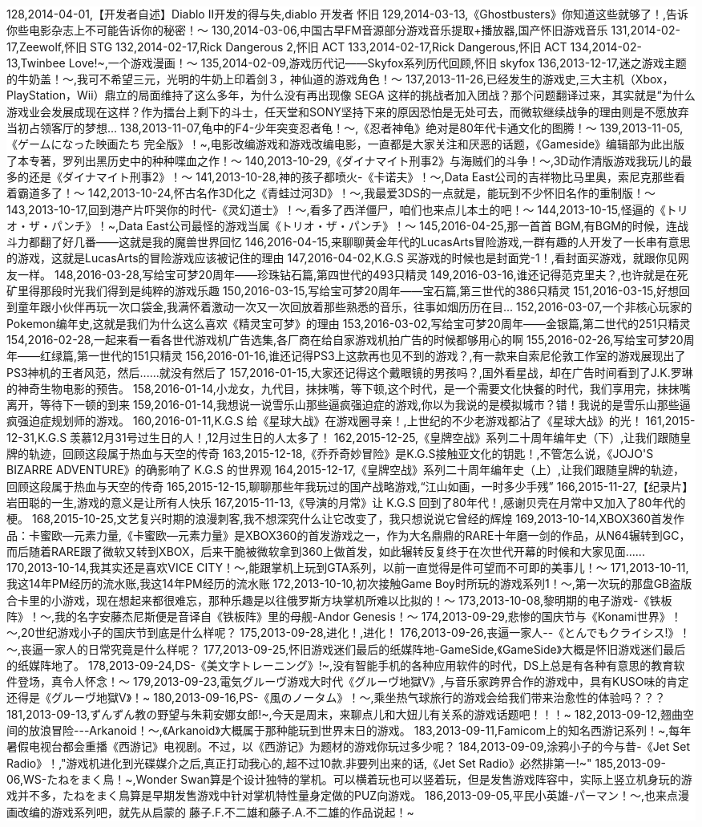 128,2014-04-01,【开发者自述】Diablo II开发的得与失,diablo 开发者 怀旧
129,2014-03-13,《Ghostbusters》你知道这些就够了！,告诉你些电影杂志上不可能告诉你的秘密！～
130,2014-03-06,中国古早FM音源部分游戏音乐提取+播放器,国产怀旧游戏音乐
131,2014-02-17,Zeewolf,怀旧 STG
132,2014-02-17,Rick Dangerous 2,怀旧 ACT
133,2014-02-17,Rick Dangerous,怀旧 ACT
134,2014-02-13,Twinbee Love!~,一个游戏漫画！～
135,2014-02-09,游戏历代记——Skyfox系列历代回顾,怀旧 skyfox
136,2013-12-17,迷之游戏主题的牛奶盖！～,我可不希望三元，光明的牛奶上印着剑３，神仙道的游戏角色！～
137,2013-11-26,已经发生的游戏史,三大主机（Xbox，PlayStation，Wii）鼎立的局面维持了这么多年，为什么没有再出现像 SEGA 这样的挑战者加入团战？那个问题翻译过来，其实就是“为什么游戏业会发展成现在这样？作为擂台上剩下的斗士，任天堂和SONY坚持下来的原因恐怕是无处可去，而微软继续战争的理由则是不愿放弃当初占领客厅的梦想...
138,2013-11-07,龟中的F4-少年突变忍者龟！～,《忍者神龟》绝对是80年代卡通文化的图腾！～
139,2013-11-05,《ゲームになった映画たち 完全版》！~,电影改编游戏和游戏改编电影，一直都是大家关注和厌恶的话题，《Gameside》编辑部为此出版了本专著，罗列出黑历史中的种种喋血之作！～
140,2013-10-29,《ダイナマイト刑事2》与海贼们的斗争！～,3D动作清版游戏我玩儿的最多的还是《ダイナマイト刑事2》！～
141,2013-10-28,神的孩子都喷火-《卡诺夫》！～,Data East公司的吉祥物比马里奥，索尼克那些看着霸道多了！～
142,2013-10-24,怀古名作3D化之《青蛙过河3D》！～,我最爱3DS的一点就是，能玩到不少怀旧名作的重制版！～
143,2013-10-17,回到港产片吓哭你的时代-《灵幻道士》！～,看多了西洋僵尸，咱们也来点儿本土的吧！～
144,2013-10-15,怪逼的《トリオ・ザ・パンチ》！~,Data East公司最怪的游戏当属《トリオ・ザ・パンチ》！～
145,2016-04-25,那一首首 BGM,有BGM的时候，连战斗力都翻了好几番——这就是我的魔兽世界回忆
146,2016-04-15,来聊聊黄金年代的LucasArts冒险游戏,一群有趣的人开发了一长串有意思的游戏，这就是LucasArts的冒险游戏应该被记住的理由
147,2016-04-02,K.G.S 买游戏的时候也是封面党-1！,看封面买游戏，就跟你见网友一样。
148,2016-03-28,写给宝可梦20周年——珍珠钻石篇,第四世代的493只精灵
149,2016-03-16,谁还记得范克里夫？,也许就是在死矿里得那段时光我们得到是纯粹的游戏乐趣
150,2016-03-15,写给宝可梦20周年——宝石篇,第三世代的386只精灵
151,2016-03-15,好想回到童年跟小伙伴再玩一次口袋金,我满怀着激动一次又一次回放着那些熟悉的音乐，往事如烟历历在目...
152,2016-03-07,一个非核心玩家的Pokemon编年史,这就是我们为什么这么喜欢《精灵宝可梦》的理由
153,2016-03-02,写给宝可梦20周年——金银篇,第二世代的251只精灵
154,2016-02-28,一起来看一看各世代游戏机广告选集,各厂商在给自家游戏机拍广告的时候都够用心的啊
155,2016-02-26,写给宝可梦20周年——红绿篇,第一世代的151只精灵
156,2016-01-16,谁还记得PS3上这款再也见不到的游戏？,有一款来自索尼伦敦工作室的游戏展现出了PS3神机的王者风范，然后......就没有然后了
157,2016-01-15,大家还记得这个戴眼镜的男孩吗？,国外看星战，却在广告时间看到了J.K.罗琳的神奇生物电影的预告。
158,2016-01-14,小龙女，九代目，抹抹嘴，等下顿,这个时代，是一个需要文化快餐的时代，我们享用完，抹抹嘴离开，等待下一顿的到来
159,2016-01-14,我想说一说雪乐山那些逼疯强迫症的游戏,你以为我说的是模拟城市？错！我说的是雪乐山那些逼疯强迫症规划师的游戏。
160,2016-01-11,K.G.S 给《星球大战》在游戏圈寻亲！,上世纪的不少老游戏都沾了《星球大战》的光！
161,2015-12-31,K.G.S 羡慕12月31号过生日的人！,12月过生日的人太多了！
162,2015-12-25,《皇牌空战》系列二十周年编年史（下）,让我们跟随皇牌的轨迹，回顾这段属于热血与天空的传奇
163,2015-12-18,《乔乔奇妙冒险》是K.G.S接触亚文化的钥匙！,不管怎么说，《JOJO'S BIZARRE ADVENTURE》的确影响了 K.G.S 的世界观
164,2015-12-17,《皇牌空战》系列二十周年编年史（上）,让我们跟随皇牌的轨迹，回顾这段属于热血与天空的传奇
165,2015-12-15,聊聊那些年我玩过的国产战略游戏,“江山如画，一时多少手残”
166,2015-11-27,【纪录片】岩田聪的一生,游戏的意义是让所有人快乐
167,2015-11-13,《导演的月常》让 K.G.S 回到了80年代！,感谢贝壳在月常中又加入了80年代的梗。
168,2015-10-25,文艺复兴时期的浪漫刺客,我不想深究什么让它改变了，我只想说说它曾经的辉煌
169,2013-10-14,XBOX360首发作品：卡蜜欧—元素力量,《卡蜜欧—元素力量》是XBOX360的首发游戏之一，作为大名鼎鼎的RARE十年磨一剑的作品，从N64辗转到GC，而后随着RARE跟了微软又转到XBOX，后来干脆被微软拿到360上做首发，如此辗转反复终于在次世代开幕的时候和大家见面......
170,2013-10-14,我其实还是喜欢VICE CITY！～,能跟掌机上玩到GTA系列，以前一直觉得是件可望而不可即的美事儿！～
171,2013-10-11,我这14年PM经历的流水账,我这14年PM经历的流水账
172,2013-10-10,初次接触Game Boy时所玩的游戏系列1！～,第一次玩的那盘GB盗版合卡里的小游戏，现在想起来都很难忘，那种乐趣是以往俄罗斯方块掌机所难以比拟的！～
173,2013-10-08,黎明期的电子游戏-《铁板阵》！～,我的名字安藤杰尼斯便是音译自《铁板阵》里的母舰-Andor Genesis！～
174,2013-09-29,悲惨的国庆节与《Konami世界》！～,20世纪游戏小子的国庆节到底是什么样呢？
175,2013-09-28,进化！,进化！
176,2013-09-26,丧逼一家人--《とんでもクライシス!》！～,丧逼一家人的日常究竟是什么样呢？
177,2013-09-25,怀旧游戏迷们最后的纸媒阵地-GameSide,《GameSide》大概是怀旧游戏迷们最后的纸媒阵地了。
178,2013-09-24,DS-《美文字トレーニング》!~,没有智能手机的各种应用软件的时代，DS上总是有各种有意思的教育软件登场，真令人怀念！～
179,2013-09-23,電気グルーヴ游戏大时代《グルーヴ地獄V》,与音乐家跨界合作的游戏中，具有KUSO味的肯定还得是《グルーヴ地獄V》！~
180,2013-09-16,PS-《風のノータム》！～,乘坐热气球旅行的游戏会给我们带来治愈性的体验吗？？？
181,2013-09-13,ずんずん教の野望与朱莉安娜女郎!~,今天是周末，来聊点儿和大妞儿有关系的游戏话题吧！！！~
182,2013-09-12,翘曲空间的放浪冒险---Arkanoid！～,《Arkanoid》大概属于那种能玩到世界末日的游戏。
183,2013-09-11,Famicom上的知名西游记系列！~,每年暑假电视台都会重播《西游记》电视剧。不过，以《西游记》为题材的游戏你玩过多少呢？
184,2013-09-09,涂鸦小子的今与昔-《Jet Set Radio》！,"游戏机进化到光碟媒介之后,真正打动我心的,超不过10款.非要列出来的话,《Jet Set Radio》必然排第一!~"
185,2013-09-06,WS-たねをまく鳥！~,Wonder Swan算是个设计独特的掌机。可以横着玩也可以竖着玩，但是发售游戏阵容中，实际上竖立机身玩的游戏并不多，たねをまく鳥算是早期发售游戏中针对掌机特性量身定做的PUZ向游戏。
186,2013-09-05,平民小英雄-パーマン！～,也来点漫画改编的游戏系列吧，就先从启蒙的 藤子.F.不二雄和藤子.A.不二雄的作品说起！~